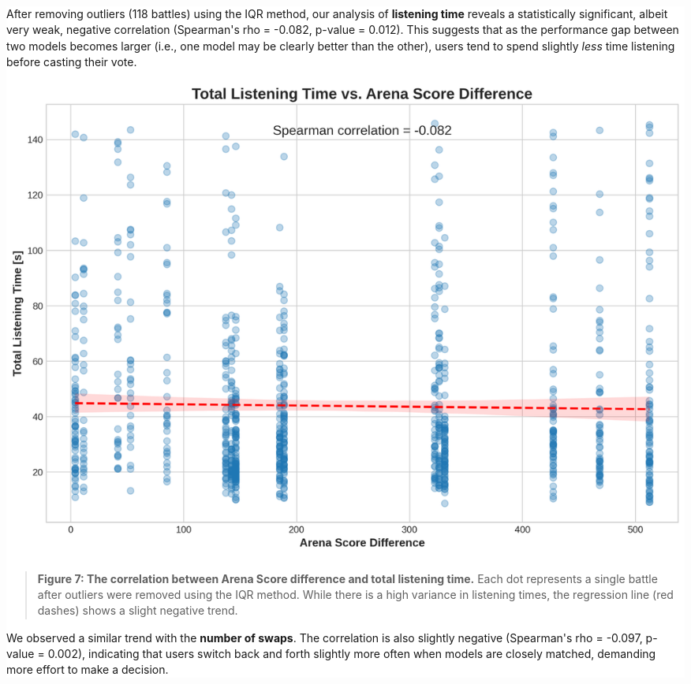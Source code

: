 After removing outliers (118 battles) using the IQR method, our analysis of **listening time** reveals a statistically significant, albeit very weak, negative correlation (Spearman's rho = -0.082, p-value = 0.012). This suggests that as the performance gap between two models becomes larger (i.e., one model may be clearly better than the other), users tend to spend slightly *less* time listening before casting their vote.

![Correlation](https://raw.githubusercontent.com/yonghyunk1m/gclef-cmu.github.io/main/blog/posts/figures/250918_MusicArena_fig7.png)
> **Figure 7: The correlation between Arena Score difference and total listening time.** Each dot represents a single battle after outliers were removed using the IQR method. While there is a high variance in listening times, the regression line (red dashes) shows a slight negative trend.

We observed a similar trend with the **number of swaps**. The correlation is also slightly negative (Spearman's rho = -0.097, p-value = 0.002), indicating that users switch back and forth slightly more often when models are closely matched, demanding more effort to make a decision.
